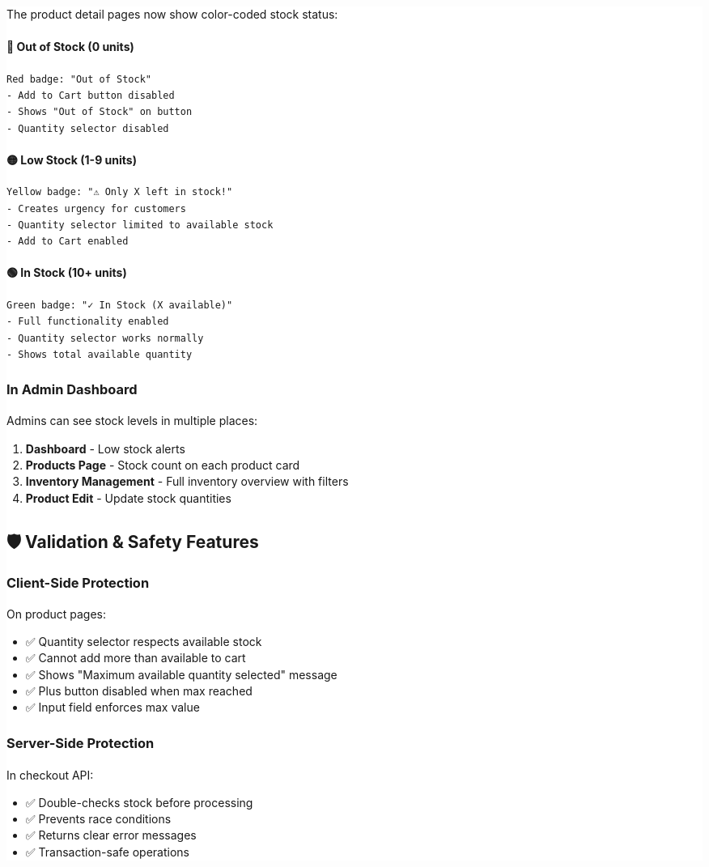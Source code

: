 The product detail pages now show color-coded stock status:

#### 🔴 **Out of Stock** (0 units)
```
Red badge: "Out of Stock"
- Add to Cart button disabled
- Shows "Out of Stock" on button
- Quantity selector disabled
```

#### 🟡 **Low Stock** (1-9 units)
```
Yellow badge: "⚠️ Only X left in stock!"
- Creates urgency for customers
- Quantity selector limited to available stock
- Add to Cart enabled
```

#### 🟢 **In Stock** (10+ units)
```
Green badge: "✓ In Stock (X available)"
- Full functionality enabled
- Quantity selector works normally
- Shows total available quantity
```

### In Admin Dashboard

Admins can see stock levels in multiple places:

1. **Dashboard** - Low stock alerts
2. **Products Page** - Stock count on each product card
3. **Inventory Management** - Full inventory overview with filters
4. **Product Edit** - Update stock quantities

## 🛡️ Validation & Safety Features

### Client-Side Protection

On product pages:
- ✅ Quantity selector respects available stock
- ✅ Cannot add more than available to cart
- ✅ Shows "Maximum available quantity selected" message
- ✅ Plus button disabled when max reached
- ✅ Input field enforces max value

### Server-Side Protection

In checkout API:
- ✅ Double-checks stock before processing
- ✅ Prevents race conditions
- ✅ Returns clear error messages
- ✅ Transaction-safe operations
